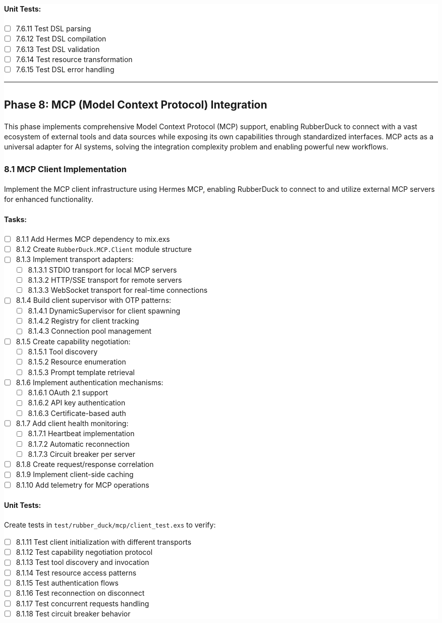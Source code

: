 #### Unit Tests:
- [ ] 7.6.11 Test DSL parsing
- [ ] 7.6.12 Test DSL compilation
- [ ] 7.6.13 Test DSL validation
- [ ] 7.6.14 Test resource transformation
- [ ] 7.6.15 Test DSL error handling

---


## Phase 8: MCP (Model Context Protocol) Integration

This phase implements comprehensive Model Context Protocol (MCP) support, enabling RubberDuck to connect with a vast ecosystem of external tools and data sources while exposing its own capabilities through standardized interfaces. MCP acts as a universal adapter for AI systems, solving the integration complexity problem and enabling powerful new workflows.

### 8.1 MCP Client Implementation

Implement the MCP client infrastructure using Hermes MCP, enabling RubberDuck to connect to and utilize external MCP servers for enhanced functionality.

#### Tasks:
- [ ] 8.1.1 Add Hermes MCP dependency to mix.exs
- [ ] 8.1.2 Create `RubberDuck.MCP.Client` module structure
- [ ] 8.1.3 Implement transport adapters:
  - [ ] 8.1.3.1 STDIO transport for local MCP servers
  - [ ] 8.1.3.2 HTTP/SSE transport for remote servers
  - [ ] 8.1.3.3 WebSocket transport for real-time connections
- [ ] 8.1.4 Build client supervisor with OTP patterns:
  - [ ] 8.1.4.1 DynamicSupervisor for client spawning
  - [ ] 8.1.4.2 Registry for client tracking
  - [ ] 8.1.4.3 Connection pool management
- [ ] 8.1.5 Create capability negotiation:
  - [ ] 8.1.5.1 Tool discovery
  - [ ] 8.1.5.2 Resource enumeration
  - [ ] 8.1.5.3 Prompt template retrieval
- [ ] 8.1.6 Implement authentication mechanisms:
  - [ ] 8.1.6.1 OAuth 2.1 support
  - [ ] 8.1.6.2 API key authentication
  - [ ] 8.1.6.3 Certificate-based auth
- [ ] 8.1.7 Add client health monitoring:
  - [ ] 8.1.7.1 Heartbeat implementation
  - [ ] 8.1.7.2 Automatic reconnection
  - [ ] 8.1.7.3 Circuit breaker per server
- [ ] 8.1.8 Create request/response correlation
- [ ] 8.1.9 Implement client-side caching
- [ ] 8.1.10 Add telemetry for MCP operations

#### Unit Tests:
Create tests in `test/rubber_duck/mcp/client_test.exs` to verify:
- [ ] 8.1.11 Test client initialization with different transports
- [ ] 8.1.12 Test capability negotiation protocol
- [ ] 8.1.13 Test tool discovery and invocation
- [ ] 8.1.14 Test resource access patterns
- [ ] 8.1.15 Test authentication flows
- [ ] 8.1.16 Test reconnection on disconnect
- [ ] 8.1.17 Test concurrent requests handling
- [ ] 8.1.18 Test circuit breaker behavior
